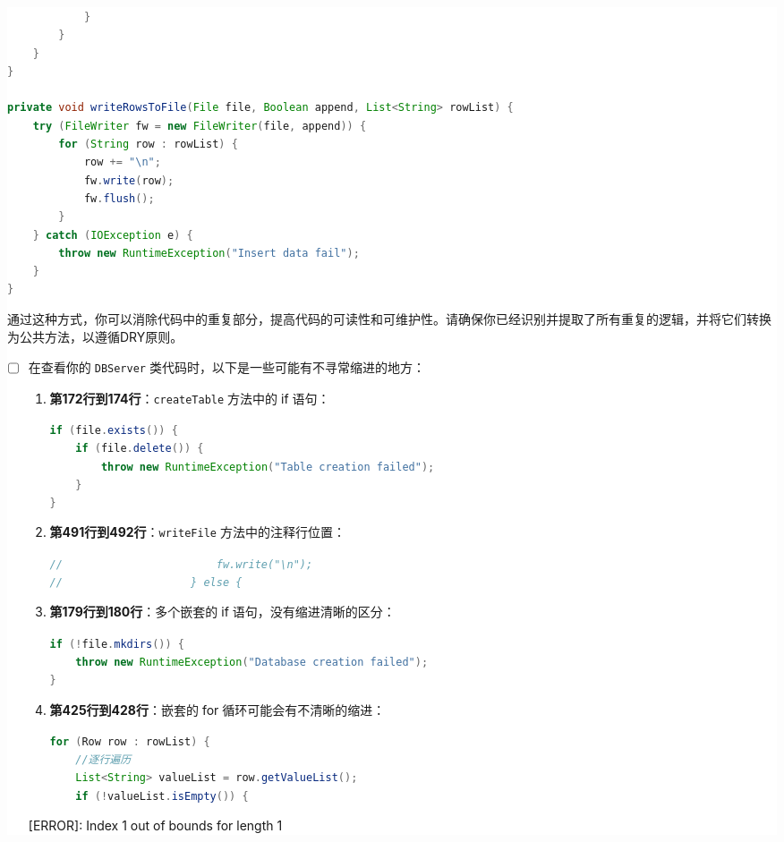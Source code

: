   ```java
              }
          }
      }
  }
  
  private void writeRowsToFile(File file, Boolean append, List<String> rowList) {
      try (FileWriter fw = new FileWriter(file, append)) {
          for (String row : rowList) {
              row += "\n";
              fw.write(row);
              fw.flush();
          }
      } catch (IOException e) {
          throw new RuntimeException("Insert data fail");
      }
  }
  ```

  通过这种方式，你可以消除代码中的重复部分，提高代码的可读性和可维护性。请确保你已经识别并提取了所有重复的逻辑，并将它们转换为公共方法，以遵循DRY原则。

- [ ] 在查看你的 `DBServer` 类代码时，以下是一些可能有不寻常缩进的地方：

  1. **第172行到174行**：`createTable` 方法中的 if 语句：

     ```java
     if (file.exists()) {
         if (file.delete()) {
             throw new RuntimeException("Table creation failed");
         }
     }
     ```

  2. **第491行到492行**：`writeFile` 方法中的注释行位置：

     ```java
     //                        fw.write("\n");
     //                    } else {
     ```

  3. **第179行到180行**：多个嵌套的 if 语句，没有缩进清晰的区分：

     ```java
     if (!file.mkdirs()) {
         throw new RuntimeException("Database creation failed");
     }
     ```

  4. **第425行到428行**：嵌套的 for 循环可能会有不清晰的缩进：

     ```java
     for (Row row : rowList) {
         //逐行遍历
         List<String> valueList = row.getValueList();
         if (!valueList.isEmpty()) {
     ```


  [ERROR]: Index 1 out of bounds for length 1